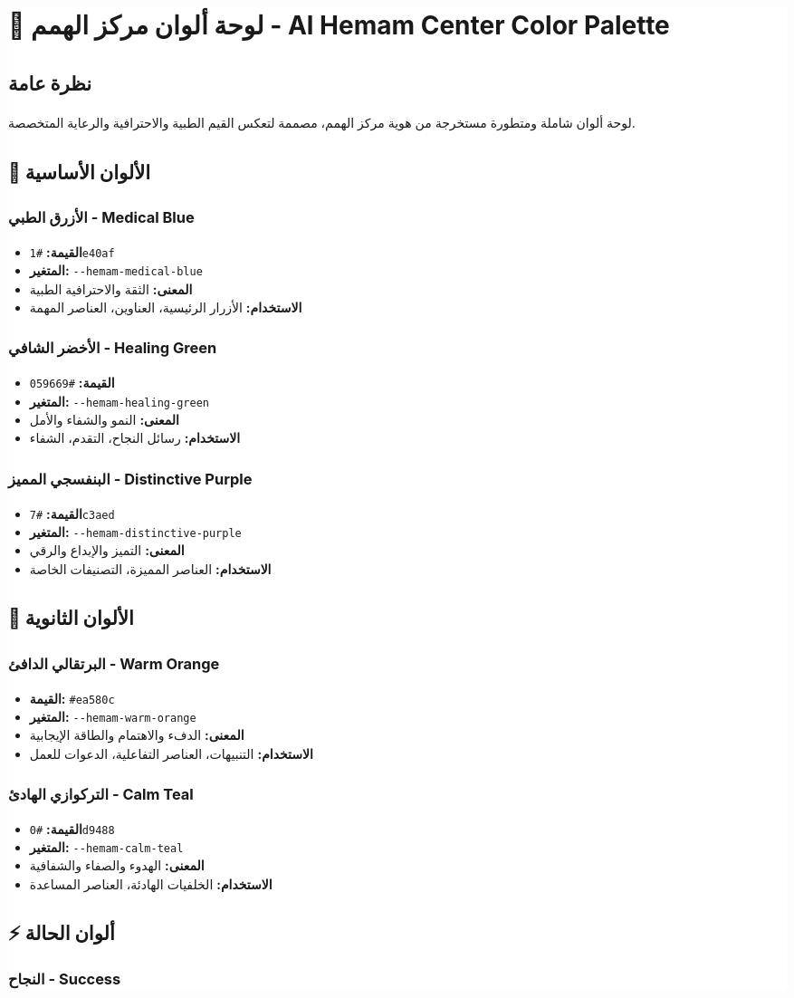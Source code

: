 # 🎨 لوحة ألوان مركز الهمم - Al Hemam Center Color Palette

## نظرة عامة

لوحة ألوان شاملة ومتطورة مستخرجة من هوية مركز الهمم، مصممة لتعكس القيم الطبية والاحترافية والرعاية المتخصصة.

## 🎯 الألوان الأساسية

### الأزرق الطبي - Medical Blue

- **القيمة:** `#1e40af`
- **المتغير:** `--hemam-medical-blue`
- **المعنى:** الثقة والاحترافية الطبية
- **الاستخدام:** الأزرار الرئيسية، العناوين، العناصر المهمة

### الأخضر الشافي - Healing Green

- **القيمة:** `#059669`
- **المتغير:** `--hemam-healing-green`
- **المعنى:** النمو والشفاء والأمل
- **الاستخدام:** رسائل النجاح، التقدم، الشفاء

### البنفسجي المميز - Distinctive Purple

- **القيمة:** `#7c3aed`
- **المتغير:** `--hemam-distinctive-purple`
- **المعنى:** التميز والإبداع والرقي
- **الاستخدام:** العناصر المميزة، التصنيفات الخاصة

## 🌈 الألوان الثانوية

### البرتقالي الدافئ - Warm Orange

- **القيمة:** `#ea580c`
- **المتغير:** `--hemam-warm-orange`
- **المعنى:** الدفء والاهتمام والطاقة الإيجابية
- **الاستخدام:** التنبيهات، العناصر التفاعلية، الدعوات للعمل

### التركوازي الهادئ - Calm Teal

- **القيمة:** `#0d9488`
- **المتغير:** `--hemam-calm-teal`
- **المعنى:** الهدوء والصفاء والشفافية
- **الاستخدام:** الخلفيات الهادئة، العناصر المساعدة

## ⚡ ألوان الحالة

### النجاح - Success
